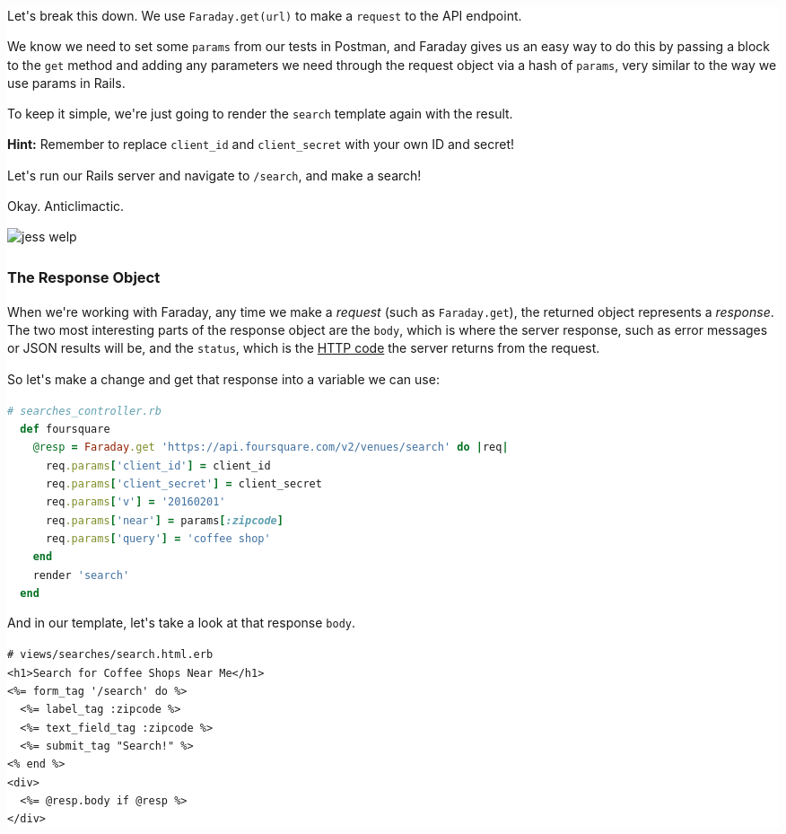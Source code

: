 Let's break this down. We use `Faraday.get(url)` to make a `request` to the API
endpoint.

We know we need to set some `params` from our tests in Postman, and Faraday
gives us an easy way to do this by passing a block to the `get` method and
adding any parameters we need through the request object via a hash of `params`,
very similar to the way we use params in Rails.

To keep it simple, we're just going to render the `search` template again with
the result.

**Hint:** Remember to replace `client_id` and `client_secret` with your own ID
and secret!

Let's run our Rails server and navigate to `/search`, and make a search!

Okay. Anticlimactic.

![jess welp](http://i.giphy.com/5q2TF9Kz4g6iI.gif)

### The Response Object

When we're working with Faraday, any time we make a _request_ (such as
`Faraday.get`), the returned object represents a _response_. The two most
interesting parts of the response object are the `body`, which is where the
server response, such as error messages or JSON results will be, and the
`status`, which is the
[HTTP code](https://en.wikipedia.org/wiki/List_of_HTTP_status_codes) the server
returns from the request.

So let's make a change and get that response into a variable we can use:

```ruby
# searches_controller.rb
  def foursquare
    @resp = Faraday.get 'https://api.foursquare.com/v2/venues/search' do |req|
      req.params['client_id'] = client_id
      req.params['client_secret'] = client_secret
      req.params['v'] = '20160201'
      req.params['near'] = params[:zipcode]
      req.params['query'] = 'coffee shop'
    end
    render 'search'
  end
```

And in our template, let's take a look at that response `body`.

```erb
# views/searches/search.html.erb
<h1>Search for Coffee Shops Near Me</h1>
<%= form_tag '/search' do %>
  <%= label_tag :zipcode %>
  <%= text_field_tag :zipcode %>
  <%= submit_tag "Search!" %>
<% end %>
<div>
  <%= @resp.body if @resp %>
</div>
```
